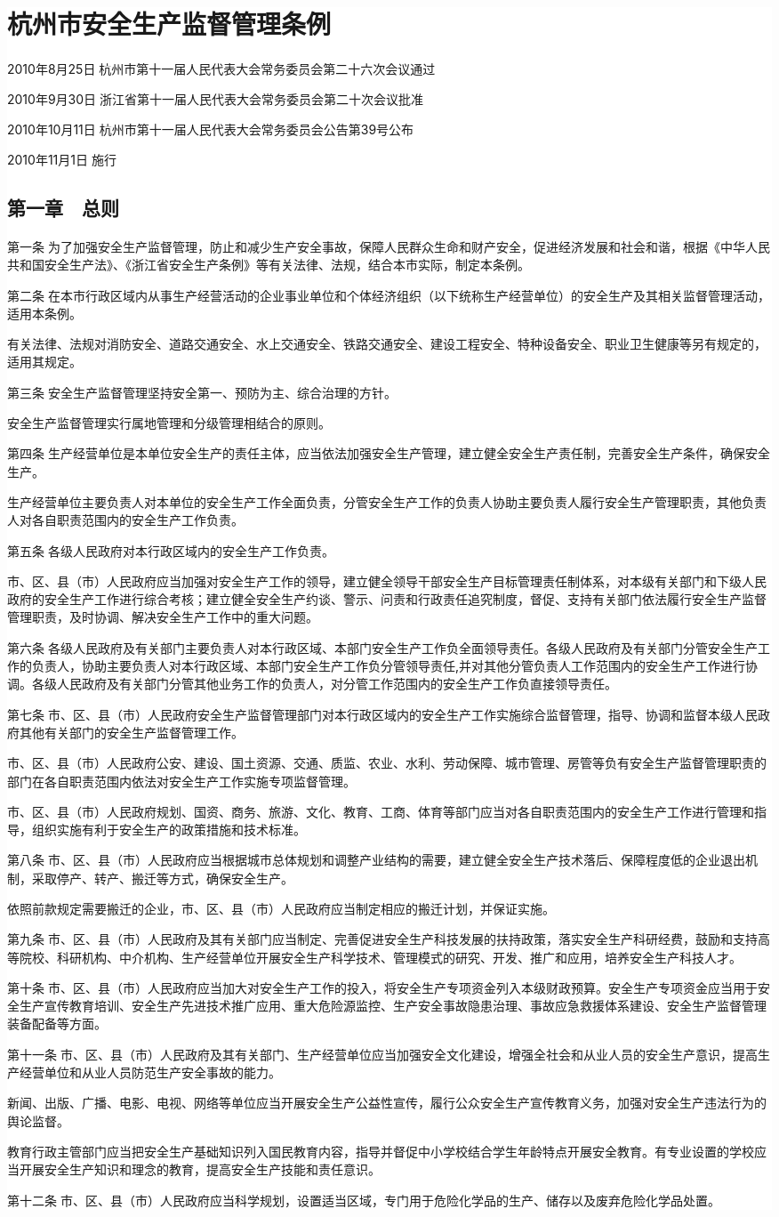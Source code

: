 # 杭州市安全生产监督管理条例

2010年8月25日 杭州市第十一届人民代表大会常务委员会第二十六次会议通过

2010年9月30日 浙江省第十一届人民代表大会常务委员会第二十次会议批准

2010年10月11日 杭州市第十一届人民代表大会常务委员会公告第39号公布

2010年11月1日 施行



## 第一章　总则

第一条 为了加强安全生产监督管理，防止和减少生产安全事故，保障人民群众生命和财产安全，促进经济发展和社会和谐，根据《中华人民共和国安全生产法》、《浙江省安全生产条例》等有关法律、法规，结合本市实际，制定本条例。

第二条 在本市行政区域内从事生产经营活动的企业事业单位和个体经济组织（以下统称生产经营单位）的安全生产及其相关监督管理活动，适用本条例。

有关法律、法规对消防安全、道路交通安全、水上交通安全、铁路交通安全、建设工程安全、特种设备安全、职业卫生健康等另有规定的，适用其规定。

第三条 安全生产监督管理坚持安全第一、预防为主、综合治理的方针。

安全生产监督管理实行属地管理和分级管理相结合的原则。

第四条 生产经营单位是本单位安全生产的责任主体，应当依法加强安全生产管理，建立健全安全生产责任制，完善安全生产条件，确保安全生产。

生产经营单位主要负责人对本单位的安全生产工作全面负责，分管安全生产工作的负责人协助主要负责人履行安全生产管理职责，其他负责人对各自职责范围内的安全生产工作负责。

第五条 各级人民政府对本行政区域内的安全生产工作负责。

市、区、县（市）人民政府应当加强对安全生产工作的领导，建立健全领导干部安全生产目标管理责任制体系，对本级有关部门和下级人民政府的安全生产工作进行综合考核；建立健全安全生产约谈、警示、问责和行政责任追究制度，督促、支持有关部门依法履行安全生产监督管理职责，及时协调、解决安全生产工作中的重大问题。

第六条 各级人民政府及有关部门主要负责人对本行政区域、本部门安全生产工作负全面领导责任。各级人民政府及有关部门分管安全生产工作的负责人，协助主要负责人对本行政区域、本部门安全生产工作负分管领导责任,并对其他分管负责人工作范围内的安全生产工作进行协调。各级人民政府及有关部门分管其他业务工作的负责人，对分管工作范围内的安全生产工作负直接领导责任。

第七条 市、区、县（市）人民政府安全生产监督管理部门对本行政区域内的安全生产工作实施综合监督管理，指导、协调和监督本级人民政府其他有关部门的安全生产监督管理工作。

市、区、县（市）人民政府公安、建设、国土资源、交通、质监、农业、水利、劳动保障、城市管理、房管等负有安全生产监督管理职责的部门在各自职责范围内依法对安全生产工作实施专项监督管理。

市、区、县（市）人民政府规划、国资、商务、旅游、文化、教育、工商、体育等部门应当对各自职责范围内的安全生产工作进行管理和指导，组织实施有利于安全生产的政策措施和技术标准。

第八条 市、区、县（市）人民政府应当根据城市总体规划和调整产业结构的需要，建立健全安全生产技术落后、保障程度低的企业退出机制，采取停产、转产、搬迁等方式，确保安全生产。

依照前款规定需要搬迁的企业，市、区、县（市）人民政府应当制定相应的搬迁计划，并保证实施。

第九条 市、区、县（市）人民政府及其有关部门应当制定、完善促进安全生产科技发展的扶持政策，落实安全生产科研经费，鼓励和支持高等院校、科研机构、中介机构、生产经营单位开展安全生产科学技术、管理模式的研究、开发、推广和应用，培养安全生产科技人才。

第十条 市、区、县（市）人民政府应当加大对安全生产工作的投入，将安全生产专项资金列入本级财政预算。安全生产专项资金应当用于安全生产宣传教育培训、安全生产先进技术推广应用、重大危险源监控、生产安全事故隐患治理、事故应急救援体系建设、安全生产监督管理装备配备等方面。

第十一条 市、区、县（市）人民政府及其有关部门、生产经营单位应当加强安全文化建设，增强全社会和从业人员的安全生产意识，提高生产经营单位和从业人员防范生产安全事故的能力。

新闻、出版、广播、电影、电视、网络等单位应当开展安全生产公益性宣传，履行公众安全生产宣传教育义务，加强对安全生产违法行为的舆论监督。

教育行政主管部门应当把安全生产基础知识列入国民教育内容，指导并督促中小学校结合学生年龄特点开展安全教育。有专业设置的学校应当开展安全生产知识和理念的教育，提高安全生产技能和责任意识。

第十二条 市、区、县（市）人民政府应当科学规划，设置适当区域，专门用于危险化学品的生产、储存以及废弃危险化学品处置。
